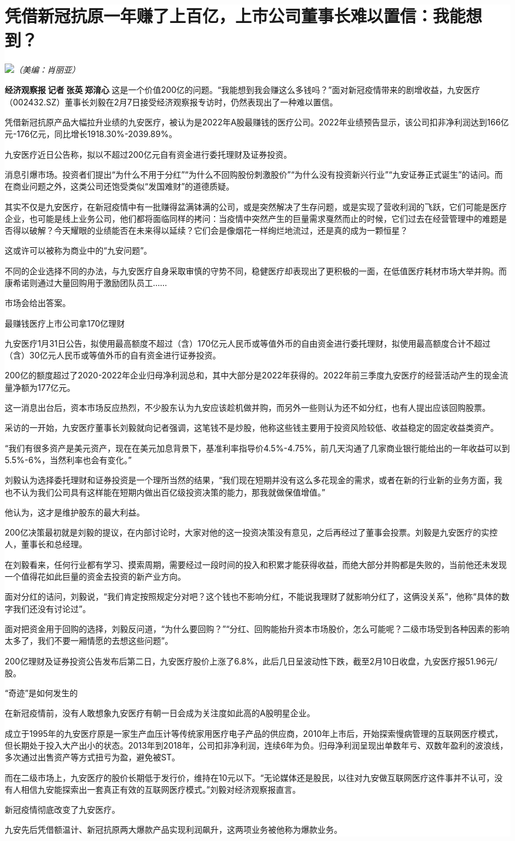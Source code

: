 # 凭借新冠抗原一年赚了上百亿，上市公司董事长难以置信：我能想到？

![](https://inews.gtimg.com/newsapp_bt/0/15656818357/1000)_（美编：肖丽亚）_

**经济观察报 记者 张英 郑淯心**
这是一个价值200亿的问题。“我能想到我会赚这么多钱吗？”面对新冠疫情带来的剧增收益，九安医疗（002432.SZ）董事长刘毅在2月7日接受经济观察报专访时，仍然表现出了一种难以置信。

凭借新冠抗原产品大幅拉升业绩的九安医疗，被认为是2022年A股最赚钱的医疗公司。2022年业绩预告显示，该公司扣非净利润达到166亿元-176亿元，同比增长1918.30%-2039.89%。

九安医疗近日公告称，拟以不超过200亿元自有资金进行委托理财及证券投资。

消息引爆市场。投资者们提出“为什么不用于分红”“为什么不回购股份刺激股价”“为什么没有投资新兴行业”“九安证券正式诞生”的诘问。而在商业问题之外，这类公司还饱受类似“发国难财”的道德质疑。

其实不仅是九安医疗，在新冠疫情中有一批赚得盆满钵满的公司，或是突然解决了生存问题，或是实现了营收利润的飞跃，它们可能是医疗企业，也可能是线上业务公司，他们都将面临同样的拷问：当疫情中突然产生的巨量需求戛然而止的时候，它们过去在经营管理中的难题是否得以破解？今天耀眼的业绩能否在未来得以延续？它们会是像烟花一样绚烂地流过，还是真的成为一颗恒星？

这或许可以被称为商业中的“九安问题”。

不同的企业选择不同的办法，与九安医疗自身采取审慎的守势不同，稳健医疗却表现出了更积极的一面，在低值医疗耗材市场大举并购。而康希诺则通过大量回购用于激励团队员工……

市场会给出答案。

最赚钱医疗上市公司拿170亿理财

九安医疗1月31日公告，拟使用最高额度不超过（含）170亿元人民币或等值外币的自由资金进行委托理财，拟使用最高额度合计不超过（含）30亿元人民币或等值外币的自有资金进行证券投资。

200亿的额度超过了2020-2022年企业归母净利润总和，其中大部分是2022年获得的。2022年前三季度九安医疗的经营活动产生的现金流量净额为177亿元。

这一消息出台后，资本市场反应热烈，不少股东认为九安应该趁机做并购，而另外一些则认为还不如分红，也有人提出应该回购股票。

采访的一开始，九安医疗董事长刘毅就向记者强调，这笔钱不是炒股，他称这些钱主要用于投资风险较低、收益稳定的固定收益类资产。

“我们有很多资产是美元资产，现在在美元加息背景下，基准利率指导价4.5%-4.75%，前几天沟通了几家商业银行能给出的一年收益可以到5.5%-6%，当然利率也会有变化。”

刘毅认为选择委托理财和证券投资是一个理所当然的结果，“我们现在短期并没有这么多花现金的需求，或者在新的行业新的业务方面，我也不认为我们公司具有这样能在短期内做出百亿级投资决策的能力，那我就做保值增值。”

他认为，这才是维护股东的最大利益。

200亿决策最初就是刘毅的提议，在内部讨论时，大家对他的这一投资决策没有意见，之后再经过了董事会投票。刘毅是九安医疗的实控人，董事长和总经理。

在刘毅看来，任何行业都有学习、摸索周期，需要经过一段时间的投入和积累才能获得收益，而绝大部分并购都是失败的，当前他还未发现一个值得花如此巨量的资金去投资的新产业方向。

面对分红的诘问，刘毅说，“我们肯定按照规定分对吧？这个钱也不影响分红，不能说我理财了就影响分红了，这俩没关系”，他称“具体的数字我们还没有讨论过”。

面对把资金用于回购的选择，刘毅反问道，“为什么要回购？”“分红、回购能抬升资本市场股价，怎么可能呢？二级市场受到各种因素的影响太多了，我们不要一厢情愿的去想这些问题”。

200亿理财及证券投资公告发布后第二日，九安医疗股价上涨了6.8%，此后几日呈波动性下跌，截至2月10日收盘，九安医疗报51.96元/股。

“奇迹”是如何发生的

在新冠疫情前，没有人敢想象九安医疗有朝一日会成为关注度如此高的A股明星企业。

成立于1995年的九安医疗原是一家生产血压计等传统家用医疗电子产品的供应商，2010年上市后，开始探索慢病管理的互联网医疗模式，但长期处于投入大产出小的状态。2013年到2018年，公司扣非净利润，连续6年为负。归母净利润呈现出单数年亏、双数年盈利的波浪线，多次通过出售资产等方式扭亏为盈，避免被ST。

而在二级市场上，九安医疗的股价长期低于发行价，维持在10元以下。“无论媒体还是股民，以往对九安做互联网医疗这件事并不认可，没有人相信九安能探索出一套真正有效的互联网医疗模式。”刘毅对经济观察报直言。

新冠疫情彻底改变了九安医疗。

九安先后凭借额温计、新冠抗原两大爆款产品实现利润飙升，这两项业务被他称为爆款业务。
